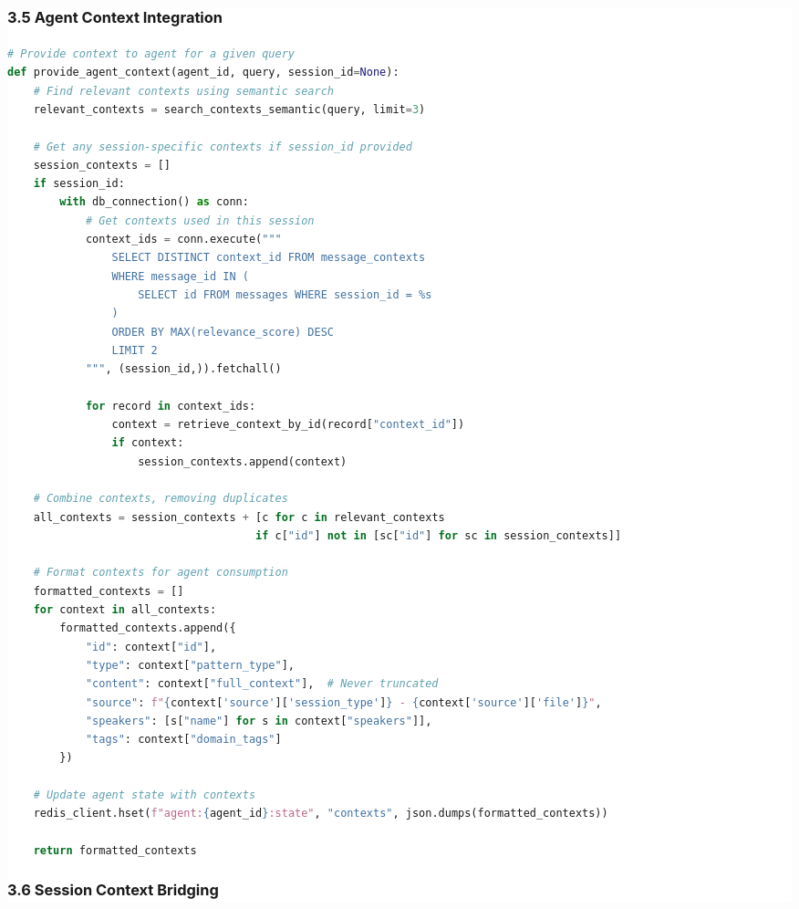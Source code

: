 ### 3.5 Agent Context Integration

```python
# Provide context to agent for a given query
def provide_agent_context(agent_id, query, session_id=None):
    # Find relevant contexts using semantic search
    relevant_contexts = search_contexts_semantic(query, limit=3)
    
    # Get any session-specific contexts if session_id provided
    session_contexts = []
    if session_id:
        with db_connection() as conn:
            # Get contexts used in this session
            context_ids = conn.execute("""
                SELECT DISTINCT context_id FROM message_contexts
                WHERE message_id IN (
                    SELECT id FROM messages WHERE session_id = %s
                )
                ORDER BY MAX(relevance_score) DESC
                LIMIT 2
            """, (session_id,)).fetchall()
            
            for record in context_ids:
                context = retrieve_context_by_id(record["context_id"])
                if context:
                    session_contexts.append(context)
    
    # Combine contexts, removing duplicates
    all_contexts = session_contexts + [c for c in relevant_contexts 
                                      if c["id"] not in [sc["id"] for sc in session_contexts]]
    
    # Format contexts for agent consumption
    formatted_contexts = []
    for context in all_contexts:
        formatted_contexts.append({
            "id": context["id"],
            "type": context["pattern_type"],
            "content": context["full_context"],  # Never truncated
            "source": f"{context['source']['session_type']} - {context['source']['file']}",
            "speakers": [s["name"] for s in context["speakers"]],
            "tags": context["domain_tags"]
        })
    
    # Update agent state with contexts
    redis_client.hset(f"agent:{agent_id}:state", "contexts", json.dumps(formatted_contexts))
    
    return formatted_contexts
```

### 3.6 Session Context Bridging
